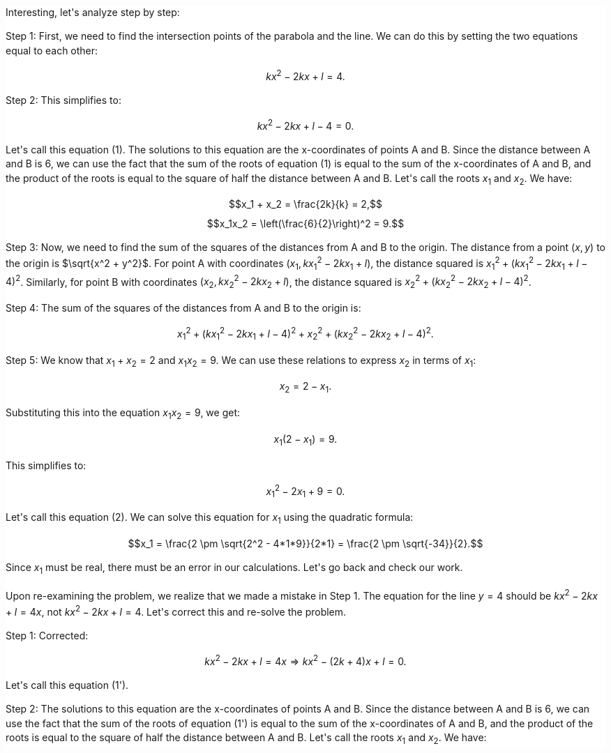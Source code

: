 Interesting, let's analyze step by step:



Step 1: First, we need to find the intersection points of the parabola and the line. We can do this by setting the two equations equal to each other:

$$kx^2 - 2kx + l = 4.$$

Step 2: This simplifies to:

$$kx^2 - 2kx + l - 4 = 0.$$

Let's call this equation (1). The solutions to this equation are the x-coordinates of points A and B. Since the distance between A and B is 6, we can use the fact that the sum of the roots of equation (1) is equal to the sum of the x-coordinates of A and B, and the product of the roots is equal to the square of half the distance between A and B. Let's call the roots $x_1$ and $x_2$. We have:

$$x_1 + x_2 = \frac{2k}{k} = 2,$$
$$x_1x_2 = \left(\frac{6}{2}\right)^2 = 9.$$

Step 3: Now, we need to find the sum of the squares of the distances from A and B to the origin. The distance from a point $(x, y)$ to the origin is $\sqrt{x^2 + y^2}$. For point A with coordinates $(x_1, kx_1^2 - 2kx_1 + l)$, the distance squared is $x_1^2 + (kx_1^2 - 2kx_1 + l - 4)^2$. Similarly, for point B with coordinates $(x_2, kx_2^2 - 2kx_2 + l)$, the distance squared is $x_2^2 + (kx_2^2 - 2kx_2 + l - 4)^2$.

Step 4: The sum of the squares of the distances from A and B to the origin is:

$$x_1^2 + (kx_1^2 - 2kx_1 + l - 4)^2 + x_2^2 + (kx_2^2 - 2kx_2 + l - 4)^2.$$

Step 5: We know that $x_1 + x_2 = 2$ and $x_1x_2 = 9$. We can use these relations to express $x_2$ in terms of $x_1$:

$$x_2 = 2 - x_1.$$

Substituting this into the equation $x_1x_2 = 9$, we get:

$$x_1(2 - x_1) = 9.$$

This simplifies to:

$$x_1^2 - 2x_1 + 9 = 0.$$

Let's call this equation (2). We can solve this equation for $x_1$ using the quadratic formula:

$$x_1 = \frac{2 \pm \sqrt{2^2 - 4*1*9}}{2*1} = \frac{2 \pm \sqrt{-34}}{2}.$$

Since $x_1$ must be real, there must be an error in our calculations. Let's go back and check our work.

Upon re-examining the problem, we realize that we made a mistake in Step 1. The equation for the line $y = 4$ should be $kx^2 - 2kx + l = 4x$, not $kx^2 - 2kx + l = 4$. Let's correct this and re-solve the problem.

Step 1: Corrected:

$$kx^2 - 2kx + l = 4x \Rightarrow kx^2 - (2k + 4)x + l = 0.$$

Let's call this equation (1').

Step 2: The solutions to this equation are the x-coordinates of points A and B. Since the distance between A and B is 6, we can use the fact that the sum of the roots of equation (1') is equal to the sum of the x-coordinates of A and B, and the product of the roots is equal to the square of half the distance between A and B. Let's call the roots $x_1$ and $x_2$. We have:
